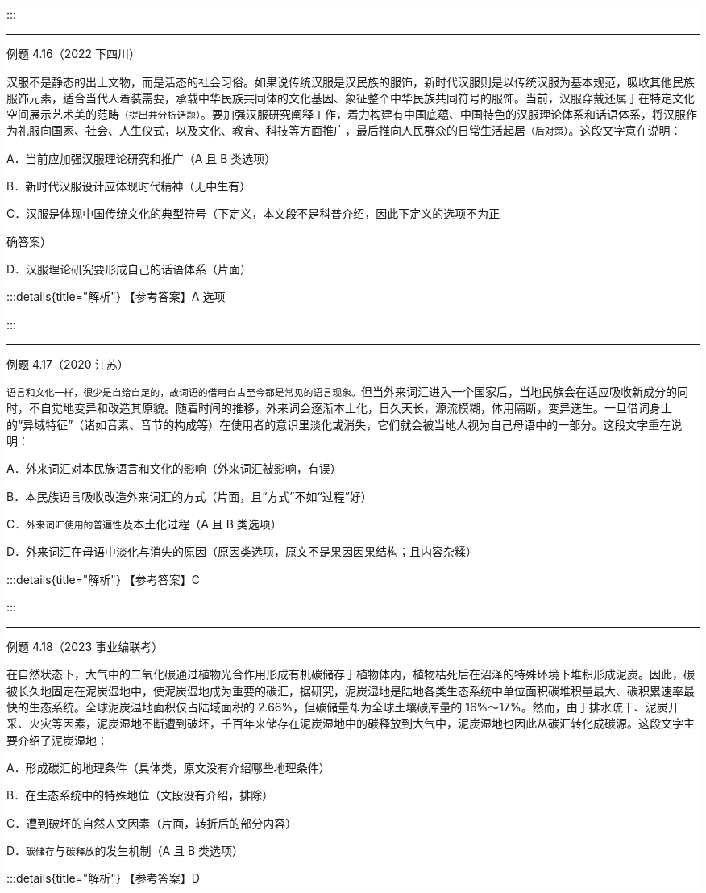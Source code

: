 :::

---

例题 4.16（2022 下四川）

汉服不是静态的出土文物，而是活态的社会习俗。如果说传统汉服是汉民族的服饰，新时代汉服则是以传统汉服为基本规范，吸收其他民族服饰元素，适合当代人着装需要，承载中华民族共同体的文化基因、象征整个中华民族共同符号的服饰。当前，汉服穿戴还属于在特定文化空间展示艺术美的范畴`（提出并分析话题）`。要加强汉服研究阐释工作，着力构建有中国底蕴、中国特色的汉服理论体系和话语体系，将汉服作为礼服向国家、社会、人生仪式，以及文化、教育、科技等方面推广，最后推向人民群众的日常生活起居`（后对策）`。这段文字意在说明：

A．当前应加强汉服理论研究和推广（A 且 B 类选项）

B．新时代汉服设计应体现时代精神（无中生有）

C．汉服是体现中国传统文化的典型符号（下定义，本文段不是科普介绍，因此下定义的选项不为正

确答案）

D．汉服理论研究要形成自己的话语体系（片面）

:::details{title="解析"}
【参考答案】A 选项

:::

---

例题 4.17（2020 江苏）

`语言和文化一样，很少是自给自足的，故词语的借用自古至今都是常见的语言现象。`但当外来词汇进入一个国家后，当地民族会在适应吸收新成分的同时，不自觉地变异和改造其原貌。随着时间的推移，外来词会逐渐本土化，日久天长，源流模糊，体用隔断，变异迭生。一旦借词身上的“异域特征”（诸如音素、音节的构成等）在使用者的意识里淡化或消失，它们就会被当地人视为自己母语中的一部分。这段文字重在说明：

A．外来词汇对本民族语言和文化的影响（外来词汇被影响，有误）

B．本民族语言吸收改造外来词汇的方式（片面，且“方式”不如“过程”好）

C．`外来词汇使用的普遍性`及本土化过程（A 且 B 类选项）

D．外来词汇在母语中淡化与消失的原因（原因类选项，原文不是果因因果结构；且内容杂糅）

:::details{title="解析"}
【参考答案】C

:::

---

例题 4.18（2023 事业编联考）

在自然状态下，大气中的二氧化碳通过植物光合作用形成有机碳储存于植物体内，植物枯死后在沼泽的特殊环境下堆积形成泥炭。因此，碳被长久地固定在泥炭湿地中，使泥炭湿地成为重要的碳汇，据研究，泥炭湿地是陆地各类生态系统中单位面积碳堆积量最大、碳积累速率最快的生态系统。全球泥炭温地面积仅占陆域面积的 2.66%，但碳储量却为全球土壤碳库量的 16%～17%。然而，由于排水疏干、泥炭开采、火灾等因素，泥炭湿地不断遭到破坏，千百年来储存在泥炭湿地中的碳释放到大气中，泥炭湿地也因此从碳汇转化成碳源。这段文字主要介绍了泥炭湿地：

A．形成碳汇的地理条件（具体类，原文没有介绍哪些地理条件）

B．在生态系统中的特殊地位（文段没有介绍，排除）

C．遭到破坏的自然人文因素（片面，转折后的部分内容）

D．`碳储存`与`碳释放`的发生机制（A 且 B 类选项）

:::details{title="解析"}
【参考答案】D
